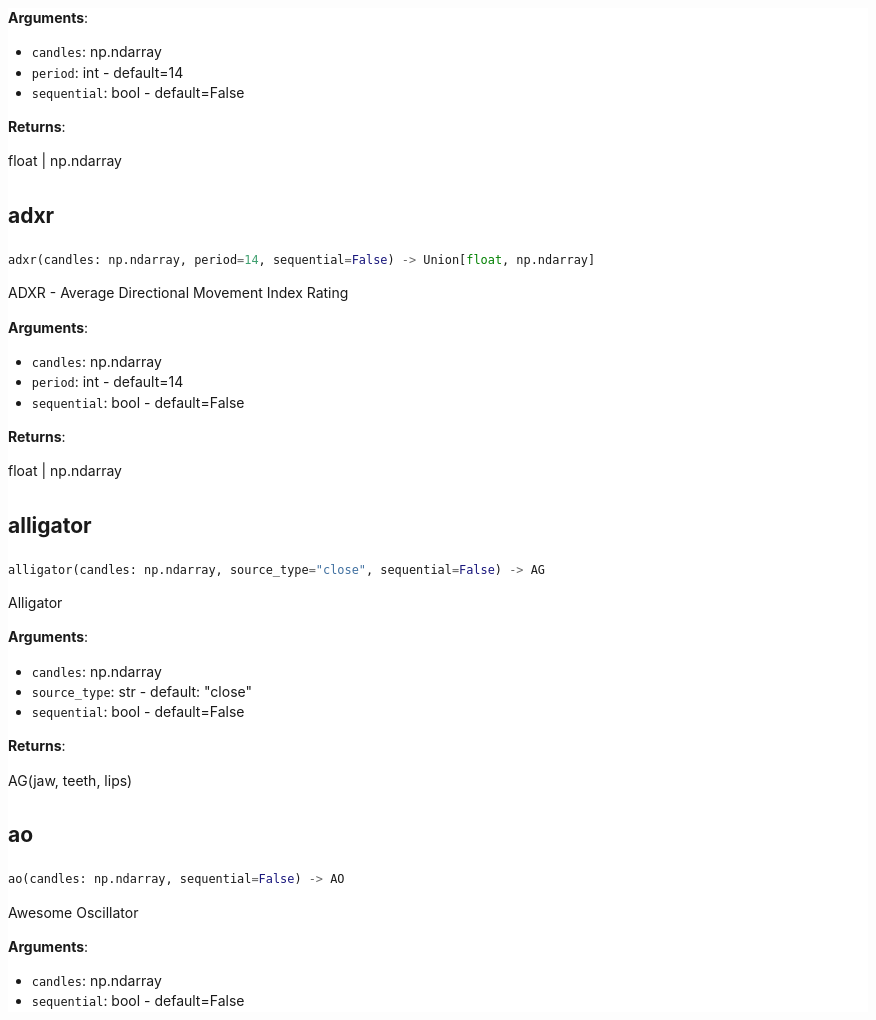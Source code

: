 **Arguments**:  
  
- `candles`: np.ndarray  
- `period`: int - default=14  
- `sequential`: bool - default=False  
  
**Returns**:  
  
float | np.ndarray  
  
## adxr  
  
```python  
adxr(candles: np.ndarray, period=14, sequential=False) -> Union[float, np.ndarray]  
```  
  
ADXR - Average Directional Movement Index Rating  
  
**Arguments**:  
  
- `candles`: np.ndarray  
- `period`: int - default=14  
- `sequential`: bool - default=False  
  
**Returns**:  
  
float | np.ndarray  
  
## alligator  
  
```python  
alligator(candles: np.ndarray, source_type="close", sequential=False) -> AG  
```  
  
Alligator  
  
**Arguments**:  
  
- `candles`: np.ndarray  
- `source_type`: str - default: "close"  
- `sequential`: bool - default=False  
  
**Returns**:  
  
AG(jaw, teeth, lips)  
  
## ao  
  
```python  
ao(candles: np.ndarray, sequential=False) -> AO  
```  
  
Awesome Oscillator  
  
**Arguments**:  
  
- `candles`: np.ndarray  
- `sequential`: bool - default=False  
  